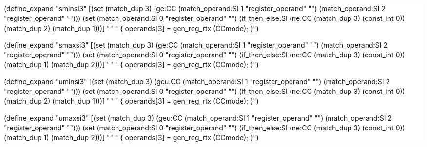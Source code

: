 (define_expand "sminsi3"
  [(set (match_dup 3)
	(ge:CC (match_operand:SI 1 "register_operand" "")
	       (match_operand:SI 2 "register_operand" "")))
   (set (match_operand:SI 0 "register_operand" "")
	(if_then_else:SI (ne:CC (match_dup 3) (const_int 0))
			 (match_dup 2) (match_dup 1)))]
  ""
  "
{
  operands[3] = gen_reg_rtx (CCmode);
}")

(define_expand "smaxsi3"
  [(set (match_dup 3)
	(ge:CC (match_operand:SI 1 "register_operand" "")
	       (match_operand:SI 2 "register_operand" "")))
   (set (match_operand:SI 0 "register_operand" "")
	(if_then_else:SI (ne:CC (match_dup 3) (const_int 0))
			 (match_dup 1) (match_dup 2)))]
  ""
  "
{
  operands[3] = gen_reg_rtx (CCmode);
}")

(define_expand "uminsi3"
  [(set (match_dup 3)
	(geu:CC (match_operand:SI 1 "register_operand" "")
		(match_operand:SI 2 "register_operand" "")))
   (set (match_operand:SI 0 "register_operand" "")
	(if_then_else:SI (ne:CC (match_dup 3) (const_int 0))
			 (match_dup 2) (match_dup 1)))]
  ""
  "
{
  operands[3] = gen_reg_rtx (CCmode);
}")

(define_expand "umaxsi3"
  [(set (match_dup 3)
	(geu:CC (match_operand:SI 1 "register_operand" "")
		(match_operand:SI 2 "register_operand" "")))
   (set (match_operand:SI 0 "register_operand" "")
	(if_then_else:SI (ne:CC (match_dup 3) (const_int 0))
			 (match_dup 1) (match_dup 2)))]
  ""
  "
{
  operands[3] = gen_reg_rtx (CCmode);
}")

